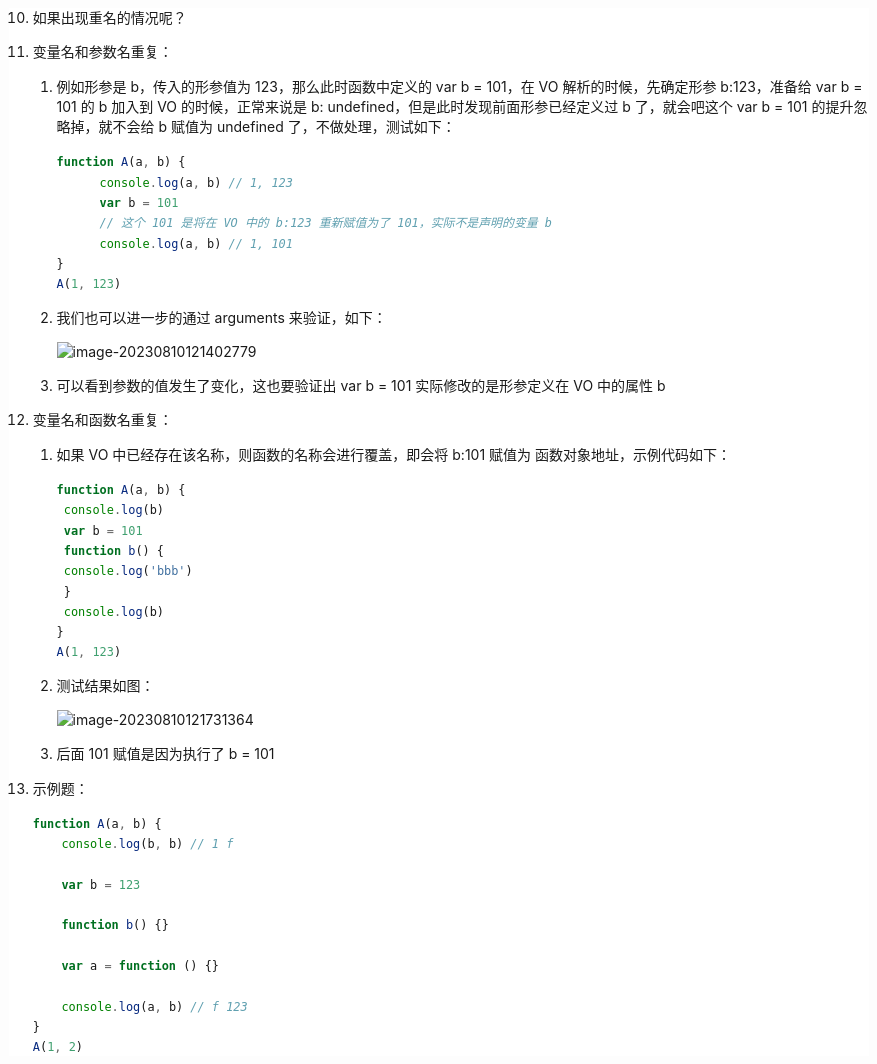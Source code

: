 10. 如果出现重名的情况呢？

11. 变量名和参数名重复：

    1. 例如形参是 b，传入的形参值为 123，那么此时函数中定义的 var b = 101，在 VO 解析的时候，先确定形参 b:123，准备给 var b = 101 的 b 加入到 VO 的时候，正常来说是 b: undefined，但是此时发现前面形参已经定义过 b 了，就会吧这个 var b = 101 的提升忽略掉，就不会给 b 赋值为 undefined 了，不做处理，测试如下：

       ```js
       function A(a, b) {
             console.log(a, b) // 1, 123
             var b = 101
             // 这个 101 是将在 VO 中的 b:123 重新赋值为了 101，实际不是声明的变量 b
             console.log(a, b) // 1, 101
       }
       A(1, 123)
       ```

    2. 我们也可以进一步的通过 arguments 来验证，如下：

       ![image-20230810121402779](https://cos.coderjc.cn/blog/image-20230810121402779.png)

    3. 可以看到参数的值发生了变化，这也要验证出 var b = 101 实际修改的是形参定义在 VO 中的属性 b

12. 变量名和函数名重复：

    1. 如果 VO 中已经存在该名称，则函数的名称会进行覆盖，即会将 b:101 赋值为 函数对象地址，示例代码如下：

       ```js
       function A(a, b) {
       	console.log(b)
       	var b = 101
       	function b() {
       	console.log('bbb')
       	}
       	console.log(b)
       }
       A(1, 123)
       ```

    2. 测试结果如图：

       ![image-20230810121731364](https://cos.coderjc.cn/blog/image-20230810121731364.png)

    3. 后面 101 赋值是因为执行了 b = 101

13. 示例题：

    ```js
    function A(a, b) {
    	console.log(b, b) // 1 f
    
    	var b = 123
    
    	function b() {}
    
    	var a = function () {}
    
    	console.log(a, b) // f 123
    }
    A(1, 2)
    ```
